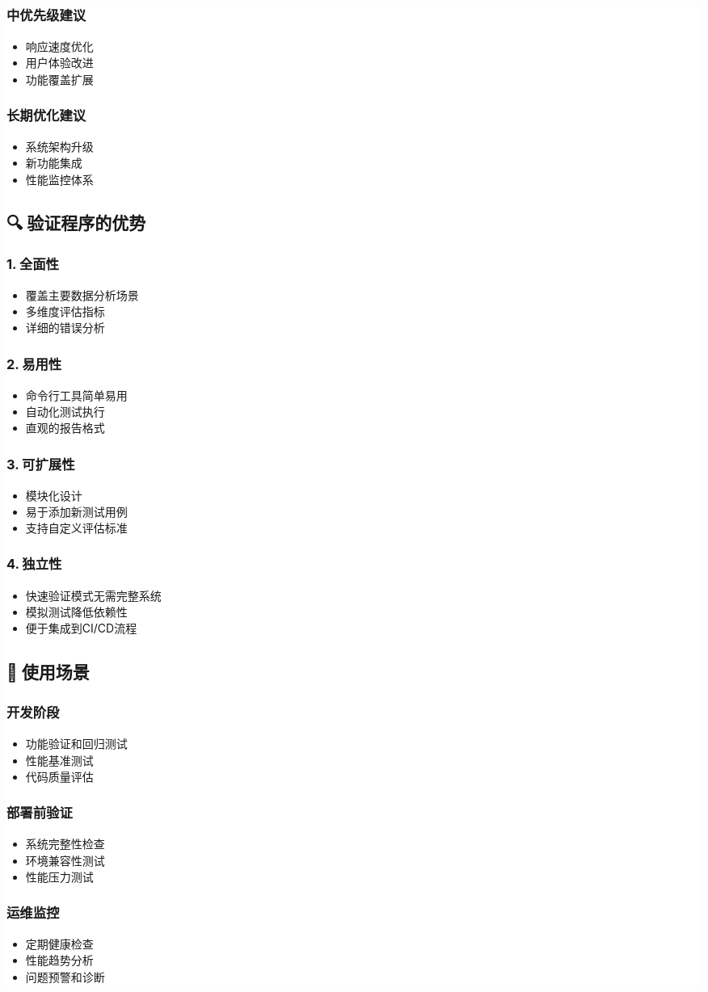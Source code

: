 ### 中优先级建议
- 响应速度优化
- 用户体验改进
- 功能覆盖扩展

### 长期优化建议
- 系统架构升级
- 新功能集成
- 性能监控体系

## 🔍 验证程序的优势

### 1. 全面性
- 覆盖主要数据分析场景
- 多维度评估指标
- 详细的错误分析

### 2. 易用性
- 命令行工具简单易用
- 自动化测试执行
- 直观的报告格式

### 3. 可扩展性
- 模块化设计
- 易于添加新测试用例
- 支持自定义评估标准

### 4. 独立性
- 快速验证模式无需完整系统
- 模拟测试降低依赖性
- 便于集成到CI/CD流程

## 🎯 使用场景

### 开发阶段
- 功能验证和回归测试
- 性能基准测试
- 代码质量评估

### 部署前验证
- 系统完整性检查
- 环境兼容性测试
- 性能压力测试

### 运维监控
- 定期健康检查
- 性能趋势分析
- 问题预警和诊断
